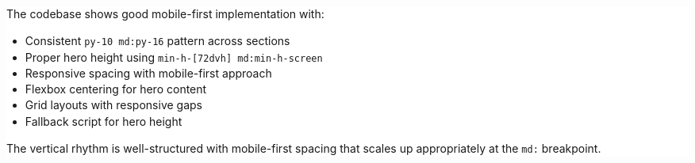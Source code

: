 The codebase shows good mobile-first implementation with:
- Consistent `py-10 md:py-16` pattern across sections
- Proper hero height using `min-h-[72dvh] md:min-h-screen`
- Responsive spacing with mobile-first approach
- Flexbox centering for hero content
- Grid layouts with responsive gaps
- Fallback script for hero height

The vertical rhythm is well-structured with mobile-first spacing that scales up appropriately at the `md:` breakpoint.
